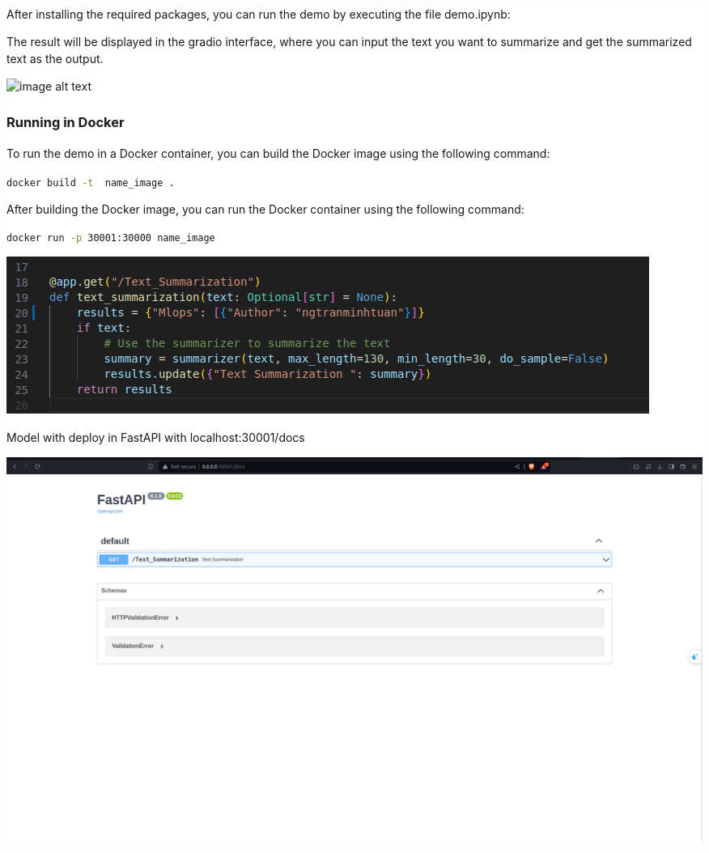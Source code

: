 After installing the required packages, you can run the demo by executing the file demo.ipynb:

The result will be displayed in the gradio interface, where you can input the text you want to summarize and get the summarized text as the output.

![image alt text](<images/demo with gradio.png>)

### Running in Docker
To run the demo in a Docker container, you can build the Docker image using the following command:
```bash
docker build -t  name_image .
```

After building the Docker image, you can run the Docker container using the following command:
```bash
docker run -p 30001:30000 name_image
```

![image alt text](<images/Run container app.png>)

Model with deploy in FastAPI with localhost:30001/docs

![image alt text](<images/app run in container.png>)
